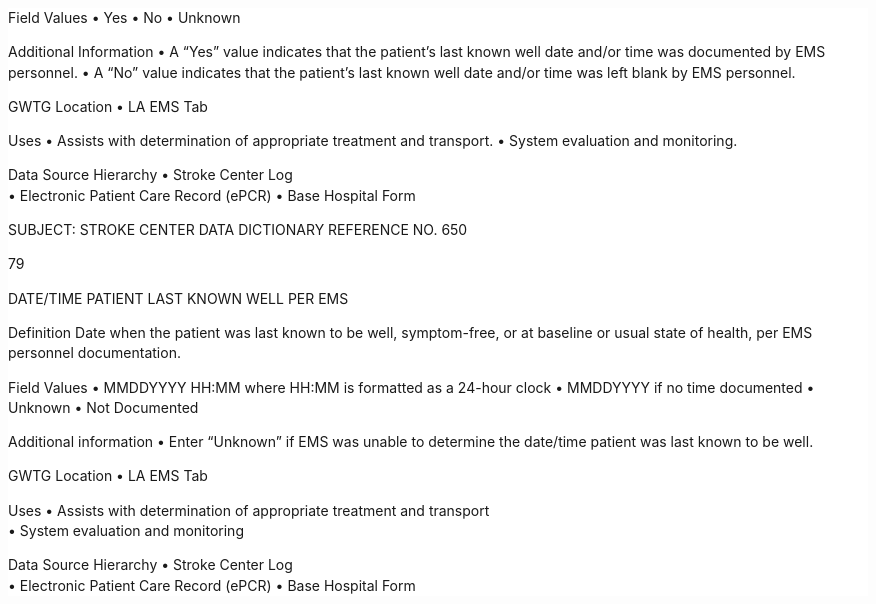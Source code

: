 Field Values 
• Yes 
• No 
• Unknown 
 
Additional Information 
• A “Yes” value indicates that the patient’s last known well date and/or time was 
documented by EMS personnel. 
• A “No” value indicates that the patient’s last known well date and/or time was left 
blank by EMS personnel. 
 
GWTG Location 
• LA EMS Tab 
 
Uses 
• Assists with determination of appropriate treatment and transport. 
• System evaluation and monitoring. 
 
Data Source Hierarchy 
• Stroke Center Log  
• Electronic Patient Care Record (ePCR) 
• Base Hospital Form 
 
  

SUBJECT:  STROKE CENTER DATA DICTIONARY                                REFERENCE NO. 650 
 
79 
 
DATE/TIME PATIENT LAST KNOWN WELL PER EMS 
 
Definition 
Date when the patient was last known to be well, symptom-free, or at baseline or 
usual state of health, per EMS personnel documentation. 
 
Field Values 
• MMDDYYYY HH:MM where HH:MM is formatted as a 24-hour clock 
• MMDDYYYY if no time documented 
• Unknown 
• Not Documented 
 
Additional information 
• Enter “Unknown” if EMS was unable to determine the date/time patient was last 
known to be well. 
 
GWTG Location 
• LA EMS Tab 
 
Uses 
• Assists with determination of appropriate treatment and transport  
• System evaluation and monitoring 
 
Data Source Hierarchy 
• Stroke Center Log  
• Electronic Patient Care Record (ePCR) 
• Base Hospital Form 
 
 
 